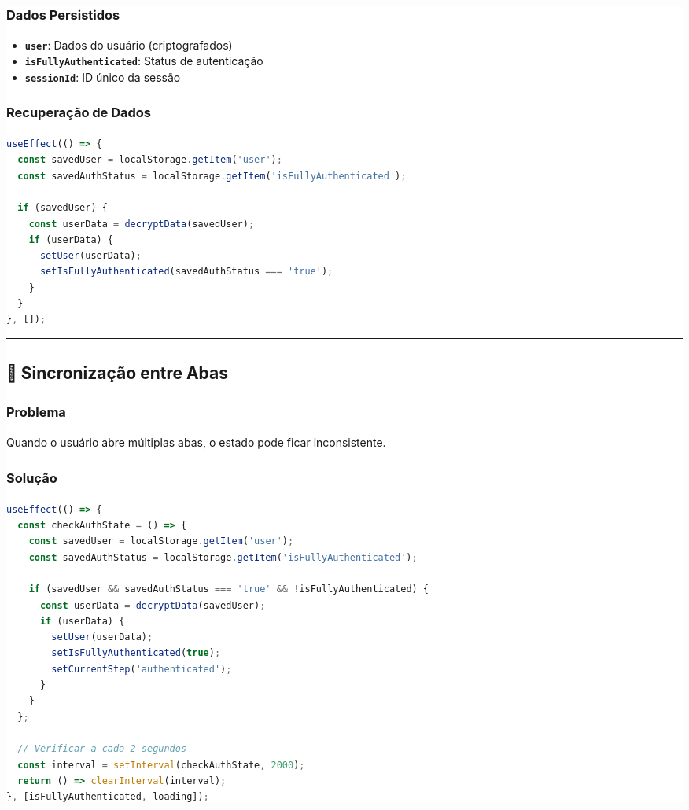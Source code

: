 ### Dados Persistidos

- **`user`**: Dados do usuário (criptografados)
- **`isFullyAuthenticated`**: Status de autenticação
- **`sessionId`**: ID único da sessão

### Recuperação de Dados

```javascript
useEffect(() => {
  const savedUser = localStorage.getItem('user');
  const savedAuthStatus = localStorage.getItem('isFullyAuthenticated');
  
  if (savedUser) {
    const userData = decryptData(savedUser);
    if (userData) {
      setUser(userData);
      setIsFullyAuthenticated(savedAuthStatus === 'true');
    }
  }
}, []);
```

---

## 🔄 Sincronização entre Abas

### Problema
Quando o usuário abre múltiplas abas, o estado pode ficar inconsistente.

### Solução
```javascript
useEffect(() => {
  const checkAuthState = () => {
    const savedUser = localStorage.getItem('user');
    const savedAuthStatus = localStorage.getItem('isFullyAuthenticated');
    
    if (savedUser && savedAuthStatus === 'true' && !isFullyAuthenticated) {
      const userData = decryptData(savedUser);
      if (userData) {
        setUser(userData);
        setIsFullyAuthenticated(true);
        setCurrentStep('authenticated');
      }
    }
  };

  // Verificar a cada 2 segundos
  const interval = setInterval(checkAuthState, 2000);
  return () => clearInterval(interval);
}, [isFullyAuthenticated, loading]);
```
